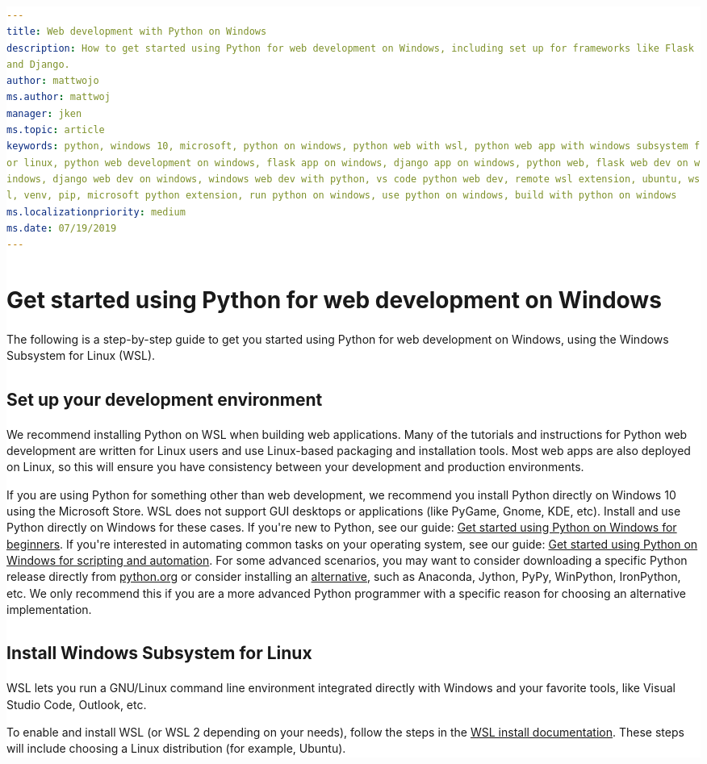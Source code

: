 ```yaml
---
title: Web development with Python on Windows
description: How to get started using Python for web development on Windows, including set up for frameworks like Flask and Django.
author: mattwojo 
ms.author: mattwoj 
manager: jken
ms.topic: article
keywords: python, windows 10, microsoft, python on windows, python web with wsl, python web app with windows subsystem for linux, python web development on windows, flask app on windows, django app on windows, python web, flask web dev on windows, django web dev on windows, windows web dev with python, vs code python web dev, remote wsl extension, ubuntu, wsl, venv, pip, microsoft python extension, run python on windows, use python on windows, build with python on windows
ms.localizationpriority: medium
ms.date: 07/19/2019
---
```


# Get started using Python for web development on Windows

The following is a step-by-step guide to get you started using Python for web development on Windows, using the Windows Subsystem for Linux (WSL).

## Set up your development environment

We recommend installing Python on WSL when building web applications. Many of the tutorials and instructions for Python web development are written for Linux users and use Linux-based packaging and installation tools. Most web apps are also deployed on Linux, so this will ensure you have consistency between your development and production environments.

If you are using Python for something other than web development, we recommend you install Python directly on Windows 10 using the Microsoft Store. WSL does not support GUI desktops or applications (like PyGame, Gnome, KDE, etc). Install and use Python directly on Windows for these cases. If you're new to Python, see our guide: [Get started using Python on Windows for beginners](./beginners.md). If you're interested in automating common tasks on your operating system, see our guide: [Get started using Python on Windows for scripting and automation](./scripting.md). For some advanced scenarios, you may want to consider downloading a specific Python release directly from [python.org](https://www.python.org/downloads/windows/) or consider installing an [alternative](https://www.python.org/download/alternatives), such as Anaconda, Jython, PyPy, WinPython, IronPython, etc. We only recommend this if you are a more advanced Python programmer with a specific reason for choosing an alternative implementation.

## Install Windows Subsystem for Linux

WSL lets you run a GNU/Linux command line environment integrated directly with Windows and your favorite tools, like Visual Studio Code, Outlook, etc.

To enable and install WSL (or WSL 2 depending on your needs), follow the steps in the [WSL install documentation](/windows/wsl/install-win10). These steps will include choosing a Linux distribution (for example, Ubuntu).
